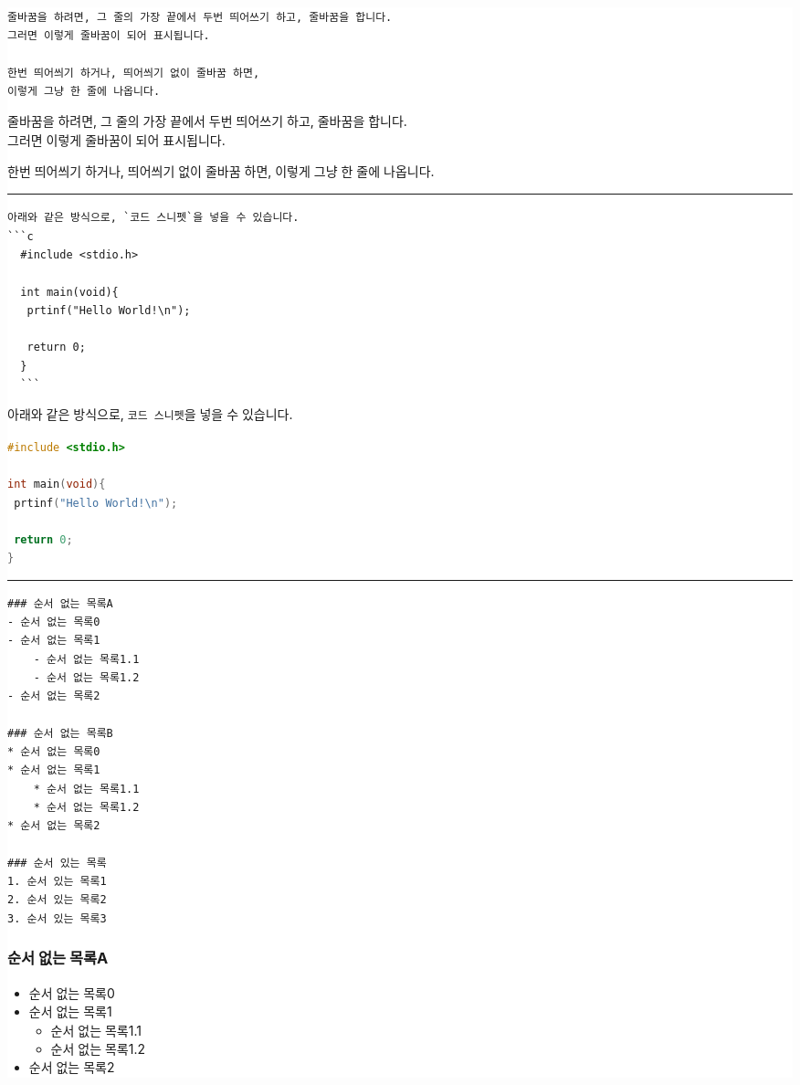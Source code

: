 ~~~
줄바꿈을 하려면, 그 줄의 가장 끝에서 두번 띄어쓰기 하고, 줄바꿈을 합니다.  
그러면 이렇게 줄바꿈이 되어 표시됩니다.

한번 띄어씌기 하거나, 띄어씌기 없이 줄바꿈 하면,
이렇게 그냥 한 줄에 나옵니다.
~~~

줄바꿈을 하려면, 그 줄의 가장 끝에서 두번 띄어쓰기 하고, 줄바꿈을 합니다.  
그러면 이렇게 줄바꿈이 되어 표시됩니다.

한번 띄어씌기 하거나, 띄어씌기 없이 줄바꿈 하면,
이렇게 그냥 한 줄에 나옵니다.

---

~~~
아래와 같은 방식으로, `코드 스니펫`을 넣을 수 있습니다.
```c
  #include <stdio.h>

  int main(void){
   prtinf("Hello World!\n");

   return 0;
  }
  ```
~~~

아래와 같은 방식으로, `코드 스니펫`을 넣을 수 있습니다.
```c
#include <stdio.h>

int main(void){
 prtinf("Hello World!\n");

 return 0;
}
```
---

~~~
### 순서 없는 목록A
- 순서 없는 목록0
- 순서 없는 목록1
    - 순서 없는 목록1.1
    - 순서 없는 목록1.2
- 순서 없는 목록2

### 순서 없는 목록B
* 순서 없는 목록0
* 순서 없는 목록1
    * 순서 없는 목록1.1
    * 순서 없는 목록1.2
* 순서 없는 목록2

### 순서 있는 목록
1. 순서 있는 목록1
2. 순서 있는 목록2
3. 순서 있는 목록3
~~~
### 순서 없는 목록A
- 순서 없는 목록0
- 순서 없는 목록1
    - 순서 없는 목록1.1
    - 순서 없는 목록1.2
- 순서 없는 목록2
